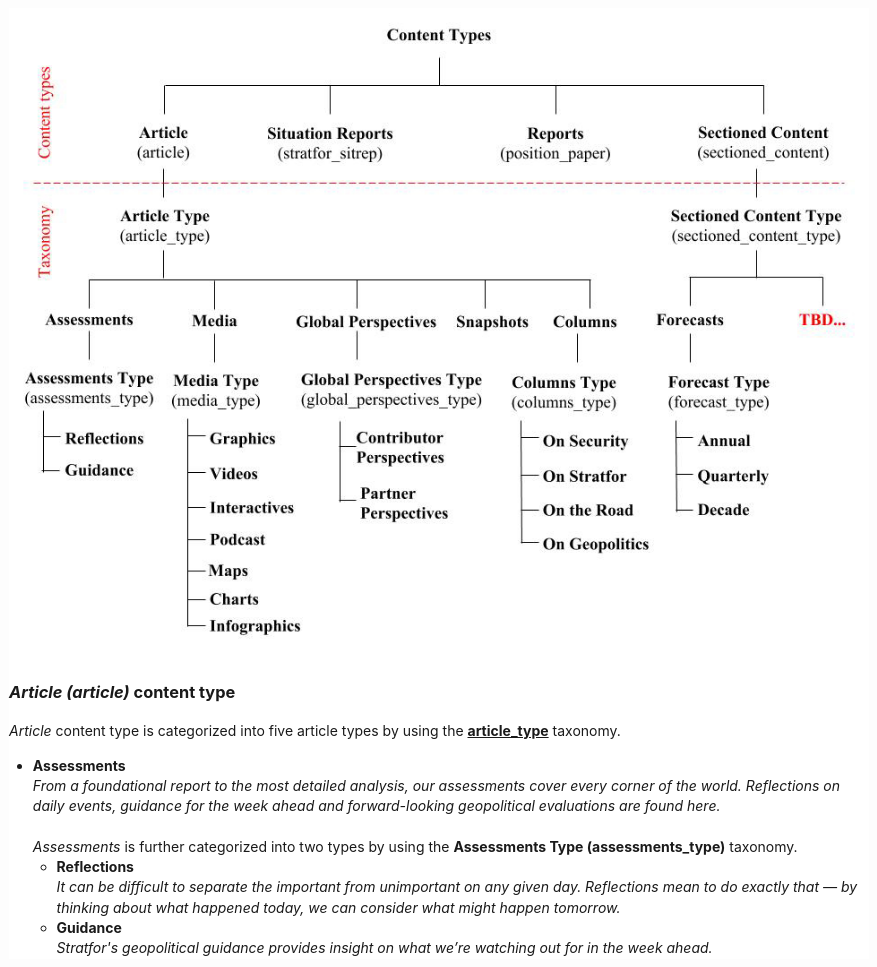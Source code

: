 <img src="images/worldview-content-types-diagram.jpg" />

<br />

### *Article (article)* content type
*Article* content type is categorized into five article types by using the [**article_type**](#taxonomy-for-categorizing) taxonomy.

<ul>
  <li>
    <strong>Assessments</strong>
    <br />
    <em>From a foundational report to the most detailed analysis, our assessments cover every corner of the world. Reflections on daily events, guidance for the week ahead and forward-looking geopolitical evaluations are found here.</em>
    <br /><br />
    <em>Assessments</em> is further categorized into two types by using the <strong>Assessments Type (assessments_type)</strong> taxonomy.
    <br />
    <ul>
      <li>
        <strong>Reflections</strong>
        <br />
        <em>It can be difficult to separate the important from unimportant on any given day. Reflections mean to do exactly that — by thinking about what happened today, we can consider what might happen tomorrow.</em>
      </li>
      <li>
        <strong>Guidance</strong>
        <br />
        <em>Stratfor's geopolitical guidance provides insight on what we’re watching out for in the week ahead.</em>
